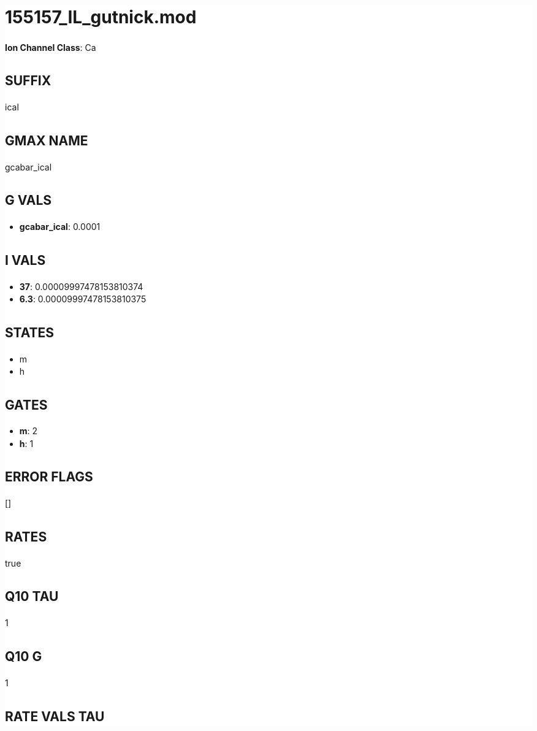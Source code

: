# 155157_IL_gutnick.mod

**Ion Channel Class**: Ca

## SUFFIX

ical

## GMAX NAME

gcabar_ical

## G VALS

- **gcabar_ical**: 0.0001

## I VALS

- **37**: 0.00009997478153810374
- **6.3**: 0.00009997478153810375

## STATES

- m
- h

## GATES

- **m**: 2
- **h**: 1

## ERROR FLAGS

[]

## RATES

true

## Q10 TAU

1

## Q10 G

1

## RATE VALS TAU
